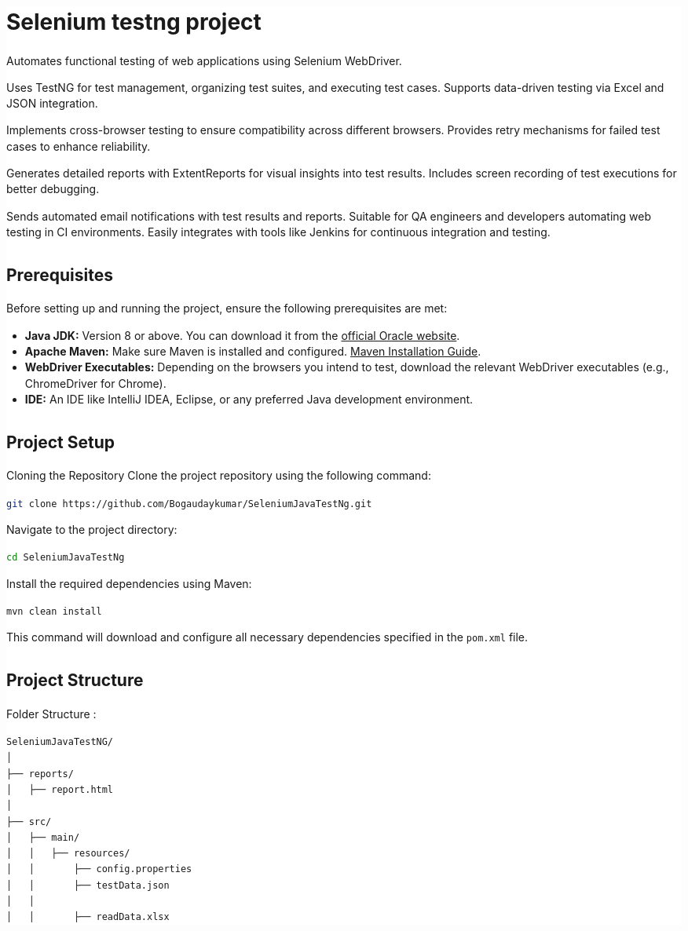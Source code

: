 
# Selenium testng project

Automates functional testing of web applications using Selenium WebDriver.

Uses TestNG for test management, organizing test suites, and executing test cases.
Supports data-driven testing via Excel and JSON integration.

Implements cross-browser testing to ensure compatibility across different browsers.
Provides retry mechanisms for failed test cases to enhance reliability.

Generates detailed reports with ExtentReports for visual insights into test results.
Includes screen recording of test executions for better debugging.

Sends automated email notifications with test results and reports.
Suitable for QA engineers and developers automating web testing in CI environments.
Easily integrates with tools like Jenkins for continuous integration and testing.

## Prerequisites
Before setting up and running the project, ensure the following prerequisites are met:
 
- **Java JDK:** Version 8 or above. You can download it from the [official Oracle website](https://www.oracle.com/java/technologies/javase-jdk8-downloads.html).
- **Apache Maven:** Make sure Maven is installed and configured. [Maven Installation Guide](https://maven.apache.org/install.html).
- **WebDriver Executables:** Depending on the browsers you intend to test, download the relevant WebDriver executables (e.g., ChromeDriver for Chrome).
- **IDE:** An IDE like IntelliJ IDEA, Eclipse, or any preferred Java development environment.
 
## Project Setup
 Cloning the Repository
 Clone the project repository using the following command:
 
```bash
git clone https://github.com/Bogaudaykumar/SeleniumJavaTestNg.git
```
 
Navigate to the project directory:
 
```bash
cd SeleniumJavaTestNg
```
 
Install the required dependencies using Maven:
 
```bash
mvn clean install
```
 
This command will download and configure all necessary dependencies specified in the `pom.xml` file.
## Project Structure
Folder Structure :

```
SeleniumJavaTestNG/
│
├── reports/
│   ├── report.html
│
├── src/
│   ├── main/
│   │   ├── resources/
│   │       ├── config.properties
│   │       ├── testData.json
│   │    
│   │       ├── readData.xlsx
```